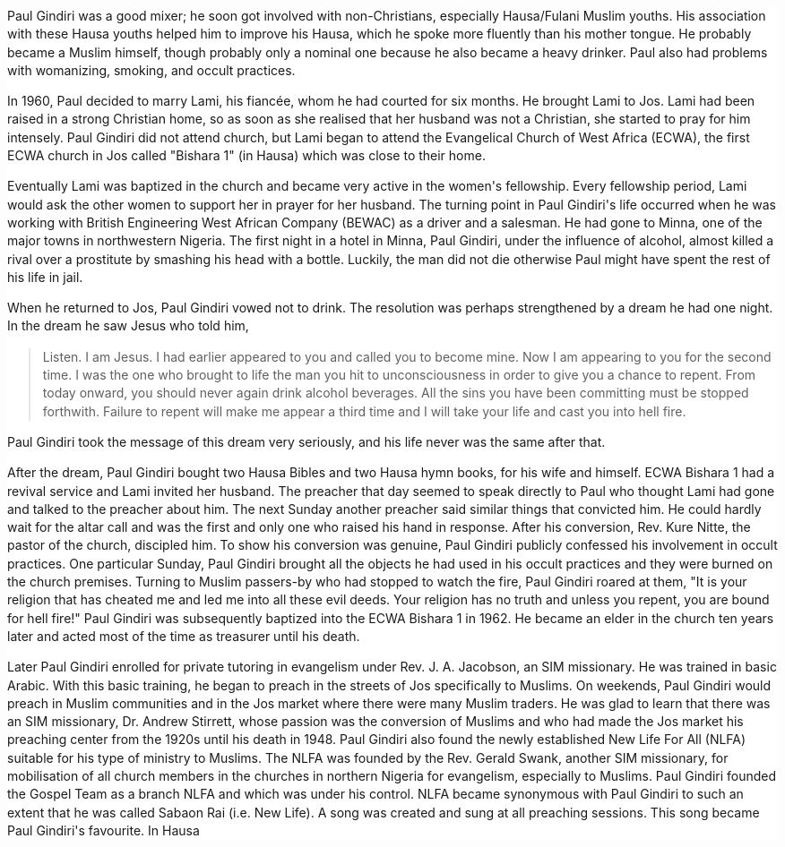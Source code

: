 Paul Gindiri was a good mixer; he soon got involved with non-Christians, especially Hausa/Fulani Muslim youths. His association with these Hausa youths helped him to improve his Hausa, which he spoke more fluently than his mother tongue. He probably became a Muslim himself, though probably only a nominal one because he also became a heavy drinker. Paul also had problems with womanizing, smoking, and occult practices.

In 1960, Paul decided to marry Lami, his fiancée, whom he had courted for six months. He brought Lami to Jos. Lami had been raised in a strong Christian home, so as soon as she realised that her husband was not a Christian, she started to pray for him intensely. Paul Gindiri did not attend church, but Lami began to attend the Evangelical Church of West Africa (ECWA), the first ECWA church in Jos called "Bishara 1" (in Hausa) which was close to their home.

Eventually Lami was baptized in the church and became very active in the women's fellowship. Every fellowship period, Lami would ask the other women to support her in prayer for her husband.  The turning point in Paul Gindiri's life occurred when he was working with British Engineering West African Company (BEWAC) as a driver and a salesman. He had gone to Minna, one of the major towns in northwestern Nigeria. The first night in a hotel in Minna, Paul Gindiri, under the influence of alcohol, almost killed a rival over a prostitute by smashing his head with a bottle. Luckily, the man did not die otherwise Paul might have spent the rest of his life in jail.

When he returned to Jos, Paul Gindiri vowed not to drink. The resolution was perhaps strengthened by a dream he had one night. In the dream he saw Jesus who told him,

> Listen. I am Jesus. I had earlier appeared to you and called you to become mine. Now I am appearing to you for the second time. I was the one who brought to life the man you hit to unconsciousness in order to give you a chance to repent. From today onward, you should never again drink alcohol beverages. All the sins you have been committing must be stopped forthwith. Failure to repent will make me appear a third time and I will take your life and cast you into hell fire.
> 

Paul Gindiri took the message of this dream very seriously, and his life never was the same after that.

After the dream, Paul Gindiri bought two Hausa Bibles and two Hausa hymn books, for his wife and himself. ECWA Bishara 1 had a revival service and Lami invited her husband. The preacher that day seemed to speak directly to Paul who thought Lami had gone and talked to the preacher about him. The next Sunday another preacher said similar things that convicted him. He could hardly wait for the altar call and was the first and only one who raised his hand in response. After his conversion, Rev. Kure Nitte, the pastor of the church, discipled him. To show his conversion was genuine, Paul Gindiri publicly confessed his involvement in occult practices. One particular Sunday, Paul Gindiri brought all the objects he had used in his occult practices and they were burned on the church premises. Turning to Muslim passers-by who had stopped to watch the fire, Paul Gindiri roared at them, "It is your religion that has cheated me and led me into all these evil deeds. Your religion has no truth and unless you repent, you are bound for hell fire!" Paul Gindiri was subsequently baptized into the ECWA Bishara 1 in 1962. He became an elder in the church ten years later and acted most of the time as treasurer until his death.

Later Paul Gindiri enrolled for private tutoring in evangelism under Rev. J. A. Jacobson, an SIM missionary. He was trained in basic Arabic. With this basic training, he began to preach in the streets of Jos specifically to Muslims. On weekends, Paul Gindiri would preach in Muslim communities and in the Jos market where there were many Muslim traders. He was glad to learn that there was an SIM missionary, Dr. Andrew Stirrett, whose passion was the conversion of Muslims and who had made the Jos market his preaching center from the 1920s until his death in 1948. Paul Gindiri also found the newly established New Life For All (NLFA) suitable for his type of ministry to Muslims. The NLFA was founded by the Rev. Gerald Swank, another SIM missionary, for mobilisation of all church members in the churches in northern Nigeria for evangelism, especially to Muslims. Paul Gindiri founded the Gospel Team as a branch NLFA and which was under his control. NLFA became synonymous with Paul Gindiri to such an extent that he was called Sabaon Rai (i.e. New Life). A song was created and sung at all preaching sessions. This song became Paul Gindiri's favourite. In Hausa
